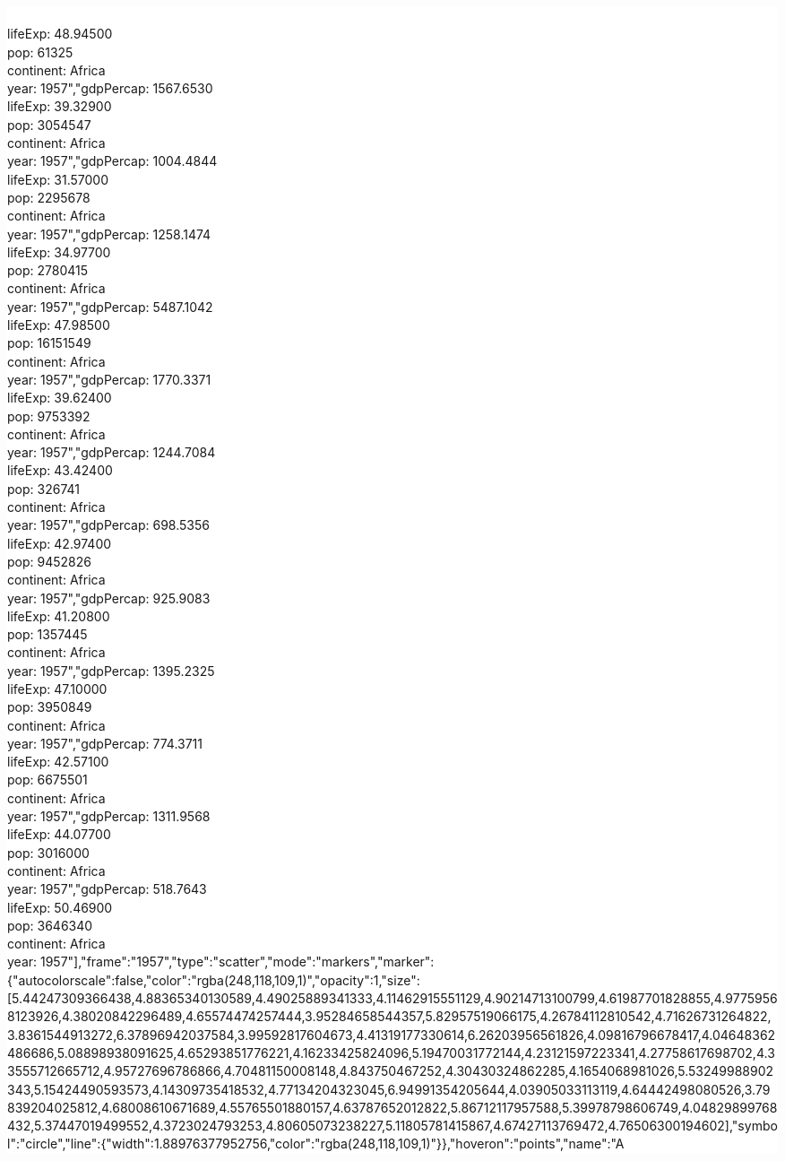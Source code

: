 <br />lifeExp: 48.94500<br />pop:      61325<br />continent: Africa<br />year: 1957","gdpPercap:   1567.6530<br />lifeExp: 39.32900<br />pop:    3054547<br />continent: Africa<br />year: 1957","gdpPercap:   1004.4844<br />lifeExp: 31.57000<br />pop:    2295678<br />continent: Africa<br />year: 1957","gdpPercap:   1258.1474<br />lifeExp: 34.97700<br />pop:    2780415<br />continent: Africa<br />year: 1957","gdpPercap:   5487.1042<br />lifeExp: 47.98500<br />pop:   16151549<br />continent: Africa<br />year: 1957","gdpPercap:   1770.3371<br />lifeExp: 39.62400<br />pop:    9753392<br />continent: Africa<br />year: 1957","gdpPercap:   1244.7084<br />lifeExp: 43.42400<br />pop:     326741<br />continent: Africa<br />year: 1957","gdpPercap:    698.5356<br />lifeExp: 42.97400<br />pop:    9452826<br />continent: Africa<br />year: 1957","gdpPercap:    925.9083<br />lifeExp: 41.20800<br />pop:    1357445<br />continent: Africa<br />year: 1957","gdpPercap:   1395.2325<br />lifeExp: 47.10000<br />pop:    3950849<br />continent: Africa<br />year: 1957","gdpPercap:    774.3711<br />lifeExp: 42.57100<br />pop:    6675501<br />continent: Africa<br />year: 1957","gdpPercap:   1311.9568<br />lifeExp: 44.07700<br />pop:    3016000<br />continent: Africa<br />year: 1957","gdpPercap:    518.7643<br />lifeExp: 50.46900<br />pop:    3646340<br />continent: Africa<br />year: 1957"],"frame":"1957","type":"scatter","mode":"markers","marker":{"autocolorscale":false,"color":"rgba(248,118,109,1)","opacity":1,"size":[5.44247309366438,4.88365340130589,4.49025889341333,4.11462915551129,4.90214713100799,4.61987701828855,4.97759568123926,4.38020842296489,4.65574474257444,3.95284658544357,5.82957519066175,4.26784112810542,4.71626731264822,3.8361544913272,6.37896942037584,3.99592817604673,4.41319177330614,6.26203956561826,4.09816796678417,4.04648362486686,5.08898938091625,4.65293851776221,4.16233425824096,5.19470031772144,4.23121597223341,4.27758617698702,4.33555712665712,4.95727696786866,4.70481150008148,4.843750467252,4.30430324862285,4.1654068981026,5.53249988902343,5.15424490593573,4.14309735418532,4.77134204323045,6.94991354205644,4.03905033113119,4.64442498080526,3.79839204025812,4.68008610671689,4.55765501880157,4.63787652012822,5.86712117957588,5.39978798606749,4.04829899768432,5.37447019499552,4.3723024793253,4.80605073238227,5.11805781415867,4.67427113769472,4.76506300194602],"symbol":"circle","line":{"width":1.88976377952756,"color":"rgba(248,118,109,1)"}},"hoveron":"points","name":"A